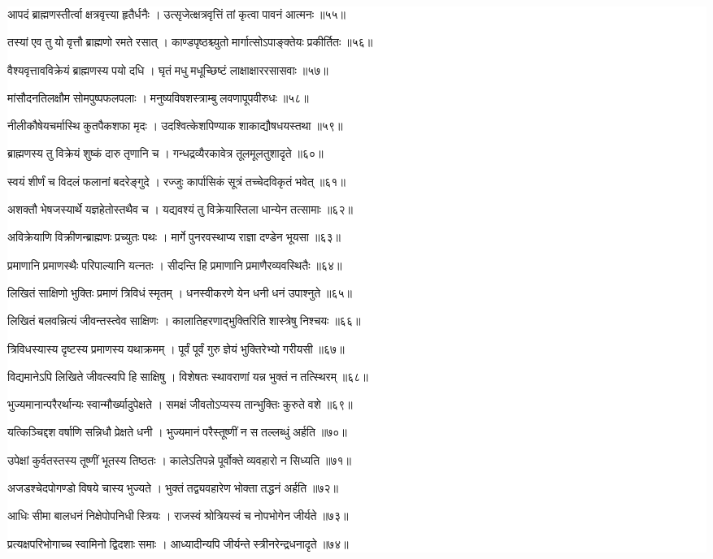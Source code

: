 आपदं ब्राह्मणस्तीर्त्वा क्षत्रवृत्त्या हृतैर्धनैः ।
उत्सृजेत्क्षत्रवृत्तिं तां कृत्वा पावनं आत्मनः ॥५५॥

तस्यां एव तु यो वृत्तौ ब्राह्मणो रमते रसात् ।
काण्डपृष्ठश्च्युतो मार्गात्सोऽपाङ्क्तेयः प्रकीर्तितः ॥५६॥

वैश्यवृत्तावविक्रेयं ब्राह्मणस्य पयो दधि ।
घृतं मधु मधूच्छिष्टं लाक्षाक्षाररसासवाः ॥५७॥

मांसौदनतिलक्षौम सोमपुष्पफलपलाः ।
मनुष्यविषशस्त्राम्बु लवणापूपवीरुधः ॥५८॥

नीलीकौषेयचर्मास्थि कुतपैकशफा मृदः ।
उदश्वित्केशपिण्याक शाकाद्यौषधयस्तथा ॥५९॥

ब्राह्मणस्य तु विक्रेयं शुष्कं दारु तृणानि च ।
गन्धद्रव्यैरकावेत्र तूलमूलतुशादृते ॥६०॥

स्वयं शीर्णं च विदलं फलानां बदरेङ्गुदे ।
रज्जुः कार्पासिकं सूत्रं तच्चेदविकृतं भवेत् ॥६१॥

अशक्तौ भेषजस्यार्थे यज्ञहेतोस्तथैव च ।
यद्यवश्यं तु विक्रेयास्तिला धान्येन तत्सामाः ॥६२॥

अविक्रेयाणि विक्रीणन्ब्राह्मणः प्रच्युतः पथः ।
मार्गे पुनरवस्थाप्य राज्ञा दण्डेन भूयसा ॥६३॥

प्रमाणानि प्रमाणस्थैः परिपाल्यानि यत्नतः ।
सीदन्ति हि प्रमाणानि प्रमाणैरव्यवस्थितैः ॥६४॥

लिखितं साक्षिणो भुक्तिः प्रमाणं त्रिविधं स्मृतम् ।
धनस्वीकरणे येन धनी धनं उपाश्नुते ॥६५॥

लिखितं बलवन्नित्यं जीवन्तस्त्वेव साक्षिणः ।
कालातिहरणाद्भुक्तिरिति शास्त्रेषु निश्चयः ॥६६॥

त्रिविधस्यास्य दृष्टस्य प्रमाणस्य यथाक्रमम् ।
पूर्वं पूर्वं गुरु ज्ञेयं भुक्तिरेभ्यो गरीयसी ॥६७॥

विद्यमानेऽपि लिखिते जीवत्स्वपि हि साक्षिषु ।
विशेषतः स्थावराणां यन्न भुक्तं न तत्स्थिरम् ॥६८॥

भुज्यमानान्परैरर्थान्यः स्वान्मौर्ख्यादुपेक्षते ।
समक्षं जीवतोऽप्यस्य तान्भुक्तिः कुरुते वशे ॥६९॥

यत्किञ्चिद्दश वर्षाणि सन्निधौ प्रेक्षते धनी ।
भुज्यमानं परैस्तूष्णीं न स तल्लब्धुं अर्हति ॥७०॥

उपेक्षां कुर्वतस्तस्य तूष्णीं भूतस्य तिष्ठतः ।
कालेऽतिपन्ने पूर्वोक्ते व्यवहारो न सिध्यति ॥७१॥

अजडश्चेदपोगण्डो विषये चास्य भुज्यते ।
भुक्तं तद्व्यवहारेण भोक्ता तद्धनं अर्हति ॥७२॥

आधिः सीमा बालधनं निक्षेपोपनिधी स्त्रियः ।
राजस्वं श्रोत्रियस्वं च नोपभोगेन जीर्यते ॥७३॥

प्रत्यक्षपरिभोगाच्च स्वामिनो द्विदशाः समाः ।
आध्यादीन्यपि जीर्यन्ते स्त्रीनरेन्द्रधनादृते ॥७४॥
